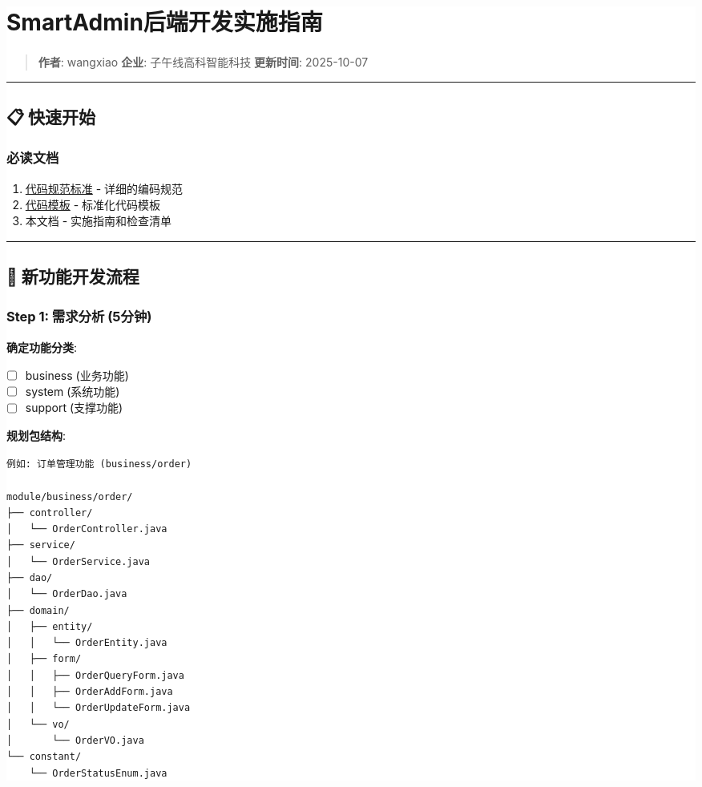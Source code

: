 # SmartAdmin后端开发实施指南

> **作者**: wangxiao
> **企业**: 子午线高科智能科技
> **更新时间**: 2025-10-07

---

## 📋 快速开始

### 必读文档
1. [代码规范标准](./BACKEND_CODING_STANDARDS.md) - 详细的编码规范
2. [代码模板](./.templates/) - 标准化代码模板
3. 本文档 - 实施指南和检查清单

---

## 🚀 新功能开发流程

### Step 1: 需求分析 (5分钟)

**确定功能分类**:
- [ ] business (业务功能)
- [ ] system (系统功能)
- [ ] support (支撑功能)

**规划包结构**:
```
例如: 订单管理功能 (business/order)

module/business/order/
├── controller/
│   └── OrderController.java
├── service/
│   └── OrderService.java
├── dao/
│   └── OrderDao.java
├── domain/
│   ├── entity/
│   │   └── OrderEntity.java
│   ├── form/
│   │   ├── OrderQueryForm.java
│   │   ├── OrderAddForm.java
│   │   └── OrderUpdateForm.java
│   └── vo/
│       └── OrderVO.java
└── constant/
    └── OrderStatusEnum.java
```
